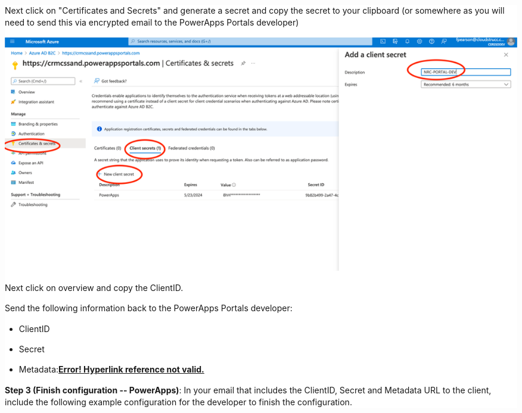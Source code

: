 Next click on "Certificates and Secrets" and generate a secret and copy
the secret to your clipboard (or somewhere as you will need to send this
via encrypted email to the PowerApps Portals developer)

![Graphical user interface, application, Teams Description automatically generated](../images/AzureB2C/image81.png)

Next click on overview and copy the ClientID.

Send the following information back to the PowerApps Portals developer:

- ClientID

- Secret

- Metadata:[**Error! Hyperlink reference not valid.**]()

**Step 3 (Finish configuration -- PowerApps)**: In your email that
includes the ClientID, Secret and Metadata URL to the client, include
the following example configuration for the developer to finish the
configuration.
